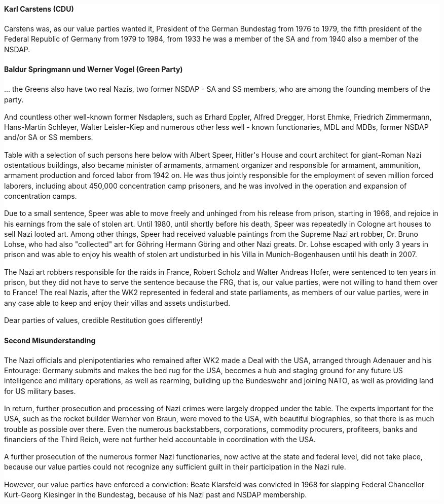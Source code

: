 #### Karl Carstens (CDU)

Carstens was, as our value parties wanted it, President of the German Bundestag from 1976 to 1979, the fifth president of the Federal Republic of Germany from 1979 to 1984, from 1933 he was a member of the SA and from 1940 also a member of the NSDAP.

#### Baldur Springmann und Werner Vogel (Green Party)

... the Greens also have two real Nazis, two former NSDAP - SA and SS members, who are among the founding members of the party.

And countless other well-known former Nsdaplers, such as Erhard Eppler, Alfred Dregger, Horst Ehmke, Friedrich Zimmermann, Hans-Martin Schleyer, Walter Leisler-Kiep and numerous other less well - known functionaries, MDL and MDBs, former NSDAP and/or SA or SS members.

Table with a selection of such persons here below with Albert Speer, Hitler's House and court architect for giant-Roman Nazi ostentatious buildings, also became minister of armaments, armament organizer and responsible for armament, ammunition, armament production and forced labor from 1942 on. He was thus jointly responsible for the employment of seven million forced laborers, including about 450,000 concentration camp prisoners, and he was involved in the operation and expansion of concentration camps.

Due to a small sentence, Speer was able to move freely and unhinged from his release from prison, starting in 1966, and rejoice in his earnings from the sale of stolen art. Until 1980, until shortly before his death, Speer was repeatedly in Cologne art houses to sell Nazi looted art. Among other things, Speer had received valuable paintings from the Supreme Nazi art robber, Dr. Bruno Lohse, who had also "collected" art for Göhring Hermann Göring and other Nazi greats. Dr. Lohse escaped with only 3 years in prison and was able to enjoy his wealth of stolen art undisturbed in his Villa in Munich-Bogenhausen until his death in 2007.

The Nazi art robbers responsible for the raids in France, Robert Scholz and Walter Andreas Hofer, were sentenced to ten years in prison, but they did not have to serve the sentence because the FRG, that is, our value parties, were not willing to hand them over to France! The real Nazis, after the WK2 represented in federal and state parliaments, as members of our value parties, were in any case able to keep and enjoy their villas and assets undisturbed.

Dear parties of values, credible Restitution goes differently!

#### Second Misunderstanding

The Nazi officials and plenipotentiaries who remained after WK2 made a Deal with the USA, arranged through Adenauer and his Entourage: Germany submits and makes the bed rug for the USA, becomes a hub and staging ground for any future US intelligence and military operations, as well as rearming, building up the Bundeswehr and joining NATO, as well as providing land for US military bases.

In return, further prosecution and processing of Nazi crimes were largely dropped under the table. The experts important for the USA, such as the rocket builder Wernher von Braun, were moved to the USA, with beautiful biographies, so that there is as much trouble as possible over there. Even the numerous backstabbers, corporations, commodity procurers, profiteers, banks and financiers of the Third Reich, were not further held accountable in coordination with the USA.

A further prosecution of the numerous former Nazi functionaries, now active at the state and federal level, did not take place, because our value parties could not recognize any sufficient guilt in their participation in the Nazi rule.

However, our value parties have enforced a conviction: Beate Klarsfeld was convicted in 1968 for slapping Federal Chancellor Kurt-Georg Kiesinger in the Bundestag, because of his Nazi past and NSDAP membership.
